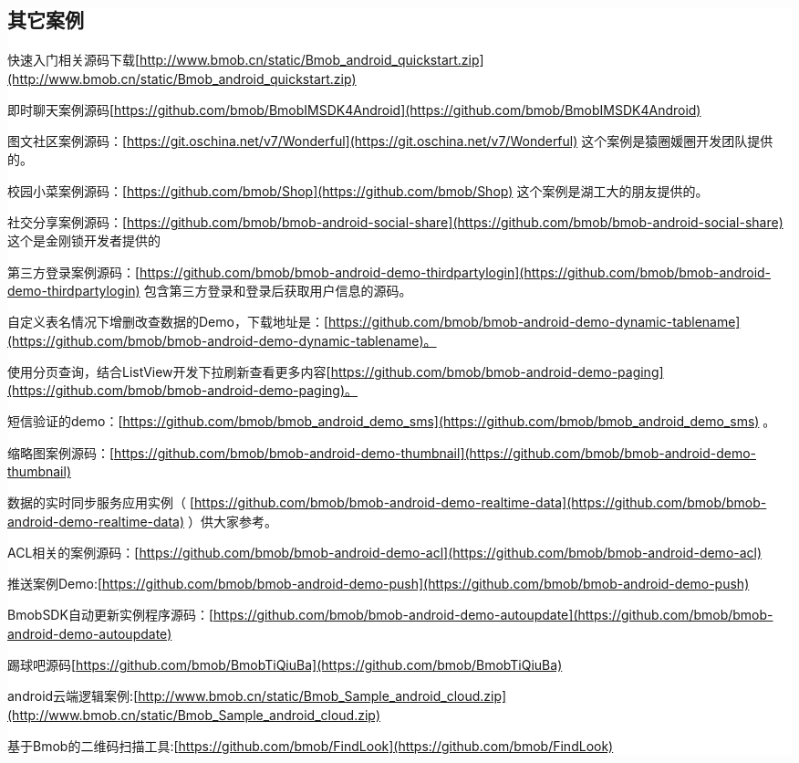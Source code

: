 
## 其它案例


快速入门相关源码下载[http://www.bmob.cn/static/Bmob_android_quickstart.zip](http://www.bmob.cn/static/Bmob_android_quickstart.zip)


即时聊天案例源码[https://github.com/bmob/BmobIMSDK4Android](https://github.com/bmob/BmobIMSDK4Android)

图文社区案例源码：[https://git.oschina.net/v7/Wonderful](https://git.oschina.net/v7/Wonderful)  这个案例是猿圈媛圈开发团队提供的。

校园小菜案例源码：[https://github.com/bmob/Shop](https://github.com/bmob/Shop) 这个案例是湖工大的朋友提供的。

社交分享案例源码：[https://github.com/bmob/bmob-android-social-share](https://github.com/bmob/bmob-android-social-share) 这个是金刚锁开发者提供的

第三方登录案例源码：[https://github.com/bmob/bmob-android-demo-thirdpartylogin](https://github.com/bmob/bmob-android-demo-thirdpartylogin)  包含第三方登录和登录后获取用户信息的源码。

自定义表名情况下增删改查数据的Demo，下载地址是：[https://github.com/bmob/bmob-android-demo-dynamic-tablename](https://github.com/bmob/bmob-android-demo-dynamic-tablename)。

使用分页查询，结合ListView开发下拉刷新查看更多内容[https://github.com/bmob/bmob-android-demo-paging](https://github.com/bmob/bmob-android-demo-paging)。

短信验证的demo：[https://github.com/bmob/bmob_android_demo_sms](https://github.com/bmob/bmob_android_demo_sms) 。

缩略图案例源码：[https://github.com/bmob/bmob-android-demo-thumbnail](https://github.com/bmob/bmob-android-demo-thumbnail)

数据的实时同步服务应用实例（ [https://github.com/bmob/bmob-android-demo-realtime-data](https://github.com/bmob/bmob-android-demo-realtime-data) ）供大家参考。

ACL相关的案例源码：[https://github.com/bmob/bmob-android-demo-acl](https://github.com/bmob/bmob-android-demo-acl)


推送案例Demo:[https://github.com/bmob/bmob-android-demo-push](https://github.com/bmob/bmob-android-demo-push)

BmobSDK自动更新实例程序源码：[https://github.com/bmob/bmob-android-demo-autoupdate](https://github.com/bmob/bmob-android-demo-autoupdate)

踢球吧源码[https://github.com/bmob/BmobTiQiuBa](https://github.com/bmob/BmobTiQiuBa)

android云端逻辑案例:[http://www.bmob.cn/static/Bmob_Sample_android_cloud.zip](http://www.bmob.cn/static/Bmob_Sample_android_cloud.zip)

基于Bmob的二维码扫描工具:[https://github.com/bmob/FindLook](https://github.com/bmob/FindLook)


